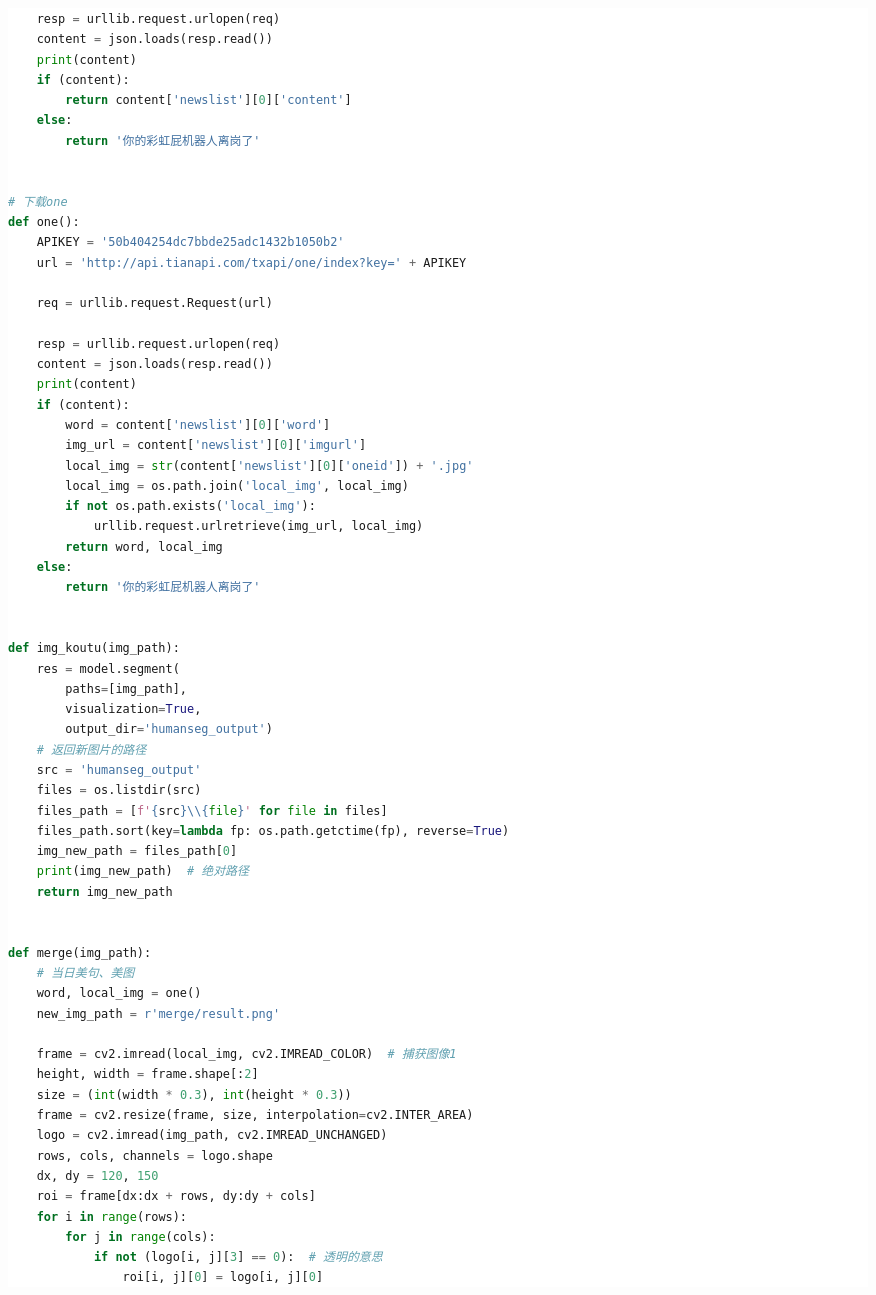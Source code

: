 ```python
    resp = urllib.request.urlopen(req)
    content = json.loads(resp.read())
    print(content)
    if (content):
        return content['newslist'][0]['content']
    else:
        return '你的彩虹屁机器人离岗了'


# 下载one
def one():
    APIKEY = '50b404254dc7bbde25adc1432b1050b2'
    url = 'http://api.tianapi.com/txapi/one/index?key=' + APIKEY

    req = urllib.request.Request(url)

    resp = urllib.request.urlopen(req)
    content = json.loads(resp.read())
    print(content)
    if (content):
        word = content['newslist'][0]['word']
        img_url = content['newslist'][0]['imgurl']
        local_img = str(content['newslist'][0]['oneid']) + '.jpg'
        local_img = os.path.join('local_img', local_img)
        if not os.path.exists('local_img'):
            urllib.request.urlretrieve(img_url, local_img)
        return word, local_img
    else:
        return '你的彩虹屁机器人离岗了'


def img_koutu(img_path):
    res = model.segment(
        paths=[img_path],
        visualization=True,
        output_dir='humanseg_output')
    # 返回新图片的路径
    src = 'humanseg_output'
    files = os.listdir(src)
    files_path = [f'{src}\\{file}' for file in files]
    files_path.sort(key=lambda fp: os.path.getctime(fp), reverse=True)
    img_new_path = files_path[0]
    print(img_new_path)  # 绝对路径
    return img_new_path


def merge(img_path):
    # 当日美句、美图
    word, local_img = one()
    new_img_path = r'merge/result.png'

    frame = cv2.imread(local_img, cv2.IMREAD_COLOR)  # 捕获图像1
    height, width = frame.shape[:2]
    size = (int(width * 0.3), int(height * 0.3))
    frame = cv2.resize(frame, size, interpolation=cv2.INTER_AREA)
    logo = cv2.imread(img_path, cv2.IMREAD_UNCHANGED)
    rows, cols, channels = logo.shape
    dx, dy = 120, 150
    roi = frame[dx:dx + rows, dy:dy + cols]
    for i in range(rows):
        for j in range(cols):
            if not (logo[i, j][3] == 0):  # 透明的意思
                roi[i, j][0] = logo[i, j][0]
```